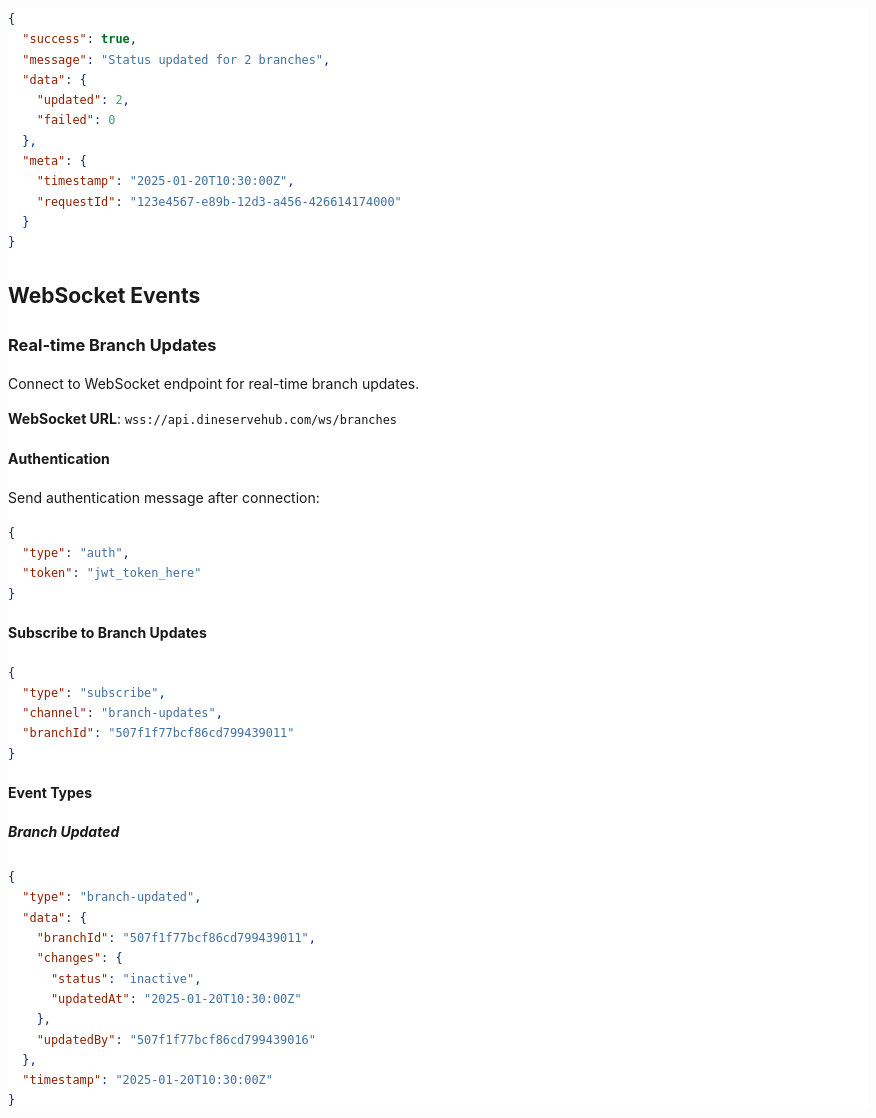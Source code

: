 ```json
{
  "success": true,
  "message": "Status updated for 2 branches",
  "data": {
    "updated": 2,
    "failed": 0
  },
  "meta": {
    "timestamp": "2025-01-20T10:30:00Z",
    "requestId": "123e4567-e89b-12d3-a456-426614174000"
  }
}
```

## WebSocket Events

### Real-time Branch Updates

Connect to WebSocket endpoint for real-time branch updates.

**WebSocket URL**: `wss://api.dineservehub.com/ws/branches`

#### Authentication

Send authentication message after connection:

```json
{
  "type": "auth",
  "token": "jwt_token_here"
}
```

#### Subscribe to Branch Updates

```json
{
  "type": "subscribe",
  "channel": "branch-updates",
  "branchId": "507f1f77bcf86cd799439011"
}
```

#### Event Types

##### Branch Updated

```json
{
  "type": "branch-updated",
  "data": {
    "branchId": "507f1f77bcf86cd799439011",
    "changes": {
      "status": "inactive",
      "updatedAt": "2025-01-20T10:30:00Z"
    },
    "updatedBy": "507f1f77bcf86cd799439016"
  },
  "timestamp": "2025-01-20T10:30:00Z"
}
```
